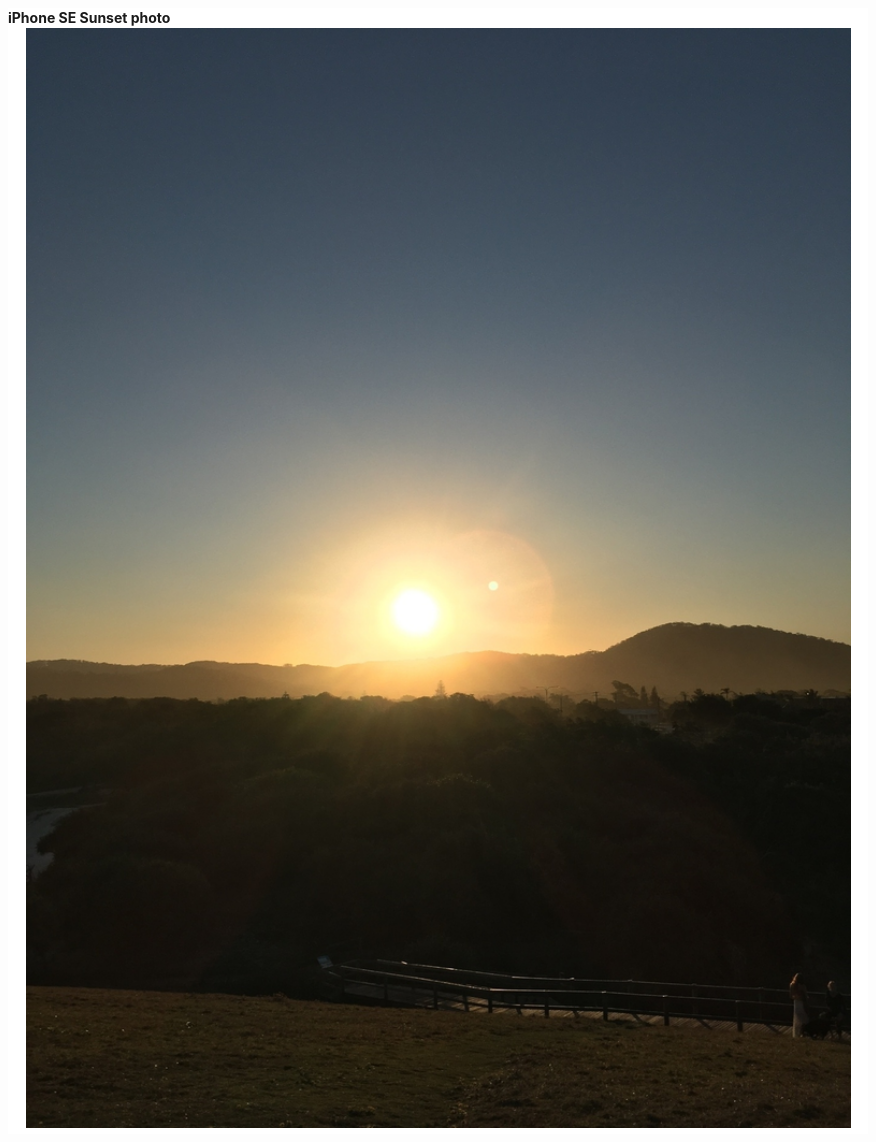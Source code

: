 **iPhone SE Sunset photo**
<img src="uploads/2020/9e69e23ac5.jpg" style="float:none; width:100%;" />
